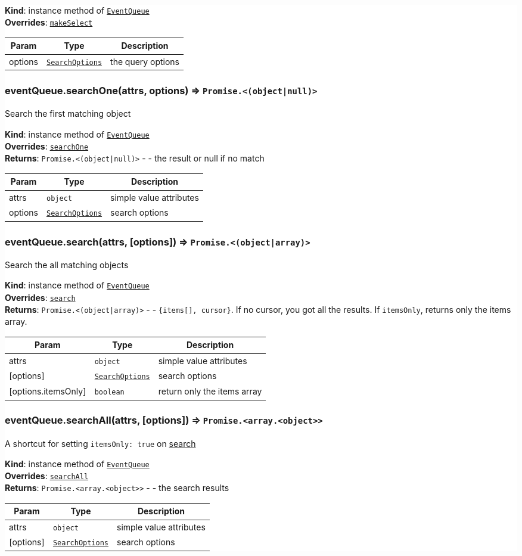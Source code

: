 **Kind**: instance method of [<code>EventQueue</code>](#EventQueue)  
**Overrides**: [<code>makeSelect</code>](#JsonModel+makeSelect)  

| Param | Type | Description |
| --- | --- | --- |
| options | [<code>SearchOptions</code>](#SearchOptions) | the query options |

<a name="JsonModel+searchOne"></a>

### eventQueue.searchOne(attrs, options) ⇒ <code>Promise.&lt;(object\|null)&gt;</code>
Search the first matching object

**Kind**: instance method of [<code>EventQueue</code>](#EventQueue)  
**Overrides**: [<code>searchOne</code>](#JsonModel+searchOne)  
**Returns**: <code>Promise.&lt;(object\|null)&gt;</code> - - the result or null if no match  

| Param | Type | Description |
| --- | --- | --- |
| attrs | <code>object</code> | simple value attributes |
| options | [<code>SearchOptions</code>](#SearchOptions) | search options |

<a name="JsonModel+search"></a>

### eventQueue.search(attrs, [options]) ⇒ <code>Promise.&lt;(object\|array)&gt;</code>
Search the all matching objects

**Kind**: instance method of [<code>EventQueue</code>](#EventQueue)  
**Overrides**: [<code>search</code>](#JsonModel+search)  
**Returns**: <code>Promise.&lt;(object\|array)&gt;</code> - - `{items[], cursor}`. If no cursor, you got all the results. If `itemsOnly`, returns only the items array.  

| Param | Type | Description |
| --- | --- | --- |
| attrs | <code>object</code> | simple value attributes |
| [options] | [<code>SearchOptions</code>](#SearchOptions) | search options |
| [options.itemsOnly] | <code>boolean</code> | return only the items array |

<a name="JsonModel+searchAll"></a>

### eventQueue.searchAll(attrs, [options]) ⇒ <code>Promise.&lt;array.&lt;object&gt;&gt;</code>
A shortcut for setting `itemsOnly: true` on [search](search)

**Kind**: instance method of [<code>EventQueue</code>](#EventQueue)  
**Overrides**: [<code>searchAll</code>](#JsonModel+searchAll)  
**Returns**: <code>Promise.&lt;array.&lt;object&gt;&gt;</code> - - the search results  

| Param | Type | Description |
| --- | --- | --- |
| attrs | <code>object</code> | simple value attributes |
| [options] | [<code>SearchOptions</code>](#SearchOptions) | search options |
